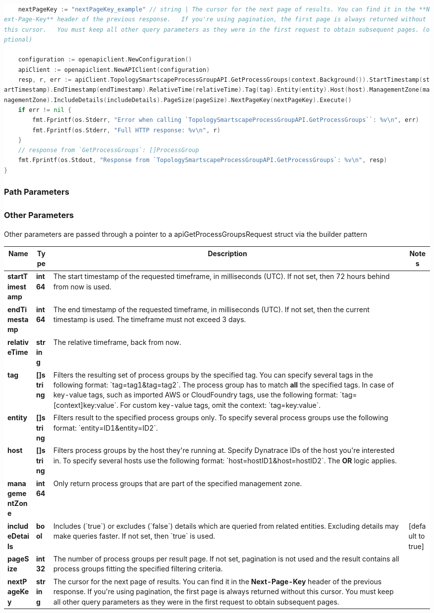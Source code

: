 ```go
    nextPageKey := "nextPageKey_example" // string | The cursor for the next page of results. You can find it in the **Next-Page-Key** header of the previous response.   If you're using pagination, the first page is always returned without this cursor.   You must keep all other query parameters as they were in the first request to obtain subsequent pages. (optional)

    configuration := openapiclient.NewConfiguration()
    apiClient := openapiclient.NewAPIClient(configuration)
    resp, r, err := apiClient.TopologySmartscapeProcessGroupAPI.GetProcessGroups(context.Background()).StartTimestamp(startTimestamp).EndTimestamp(endTimestamp).RelativeTime(relativeTime).Tag(tag).Entity(entity).Host(host).ManagementZone(managementZone).IncludeDetails(includeDetails).PageSize(pageSize).NextPageKey(nextPageKey).Execute()
    if err != nil {
        fmt.Fprintf(os.Stderr, "Error when calling `TopologySmartscapeProcessGroupAPI.GetProcessGroups``: %v\n", err)
        fmt.Fprintf(os.Stderr, "Full HTTP response: %v\n", r)
    }
    // response from `GetProcessGroups`: []ProcessGroup
    fmt.Fprintf(os.Stdout, "Response from `TopologySmartscapeProcessGroupAPI.GetProcessGroups`: %v\n", resp)
}
```

### Path Parameters



### Other Parameters

Other parameters are passed through a pointer to a apiGetProcessGroupsRequest struct via the builder pattern


Name | Type | Description  | Notes
------------- | ------------- | ------------- | -------------
 **startTimestamp** | **int64** | The start timestamp of the requested timeframe, in milliseconds (UTC).   If not set, then 72 hours behind from now is used. | 
 **endTimestamp** | **int64** | The end timestamp of the requested timeframe, in milliseconds (UTC).   If not set, then the current timestamp is used.   The timeframe must not exceed 3 days. | 
 **relativeTime** | **string** | The relative timeframe, back from now. | 
 **tag** | **[]string** | Filters the resulting set of process groups by the specified tag. You can specify several tags in the following format: &#x60;tag&#x3D;tag1&amp;tag&#x3D;tag2&#x60;. The process group has to match **all** the specified tags.   In case of key-value tags, such as imported AWS or CloudFoundry tags, use the following format: &#x60;tag&#x3D;[context]key:value&#x60;. For custom key-value tags, omit the context: &#x60;tag&#x3D;key:value&#x60;. | 
 **entity** | **[]string** | Filters result to the specified process groups only.    To specify several process groups use the following format: &#x60;entity&#x3D;ID1&amp;entity&#x3D;ID2&#x60;. | 
 **host** | **[]string** | Filters process groups by the host they&#39;re running at.    Specify Dynatrace IDs of the host you&#39;re interested in.    To specify several hosts use the following format: &#x60;host&#x3D;hostID1&amp;host&#x3D;hostID2&#x60;.    The **OR** logic applies. | 
 **managementZone** | **int64** | Only return process groups that are part of the specified management zone. | 
 **includeDetails** | **bool** | Includes (&#x60;true&#x60;) or excludes (&#x60;false&#x60;) details which are queried from related entities.  Excluding details may make queries faster.   If not set, then &#x60;true&#x60; is used. | [default to true]
 **pageSize** | **int32** | The number of process groups per result page.    If not set, pagination is not used and the result contains all process groups fitting the specified filtering criteria. | 
 **nextPageKey** | **string** | The cursor for the next page of results. You can find it in the **Next-Page-Key** header of the previous response.   If you&#39;re using pagination, the first page is always returned without this cursor.   You must keep all other query parameters as they were in the first request to obtain subsequent pages. | 
